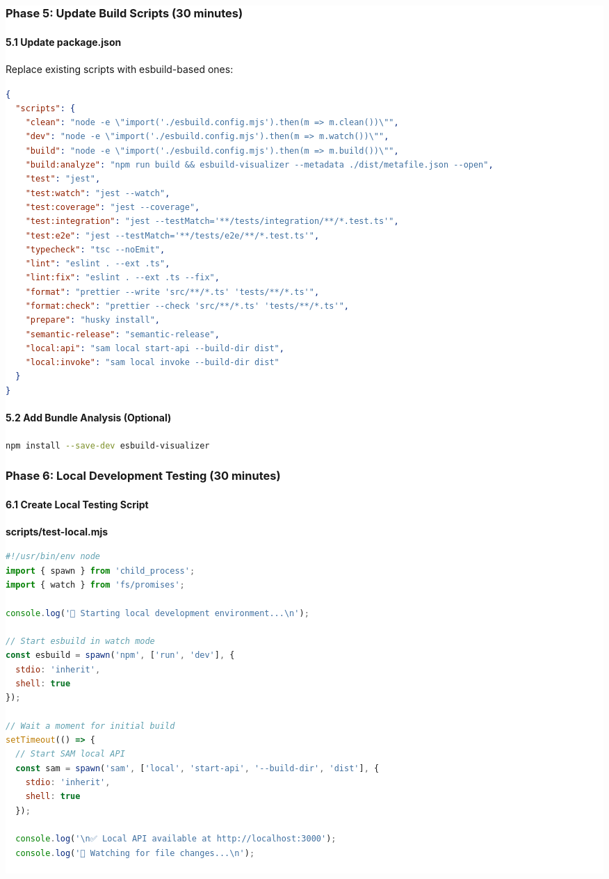 ### Phase 5: Update Build Scripts (30 minutes)

#### 5.1 Update package.json

Replace existing scripts with esbuild-based ones:

```json
{
  "scripts": {
    "clean": "node -e \"import('./esbuild.config.mjs').then(m => m.clean())\"",
    "dev": "node -e \"import('./esbuild.config.mjs').then(m => m.watch())\"",
    "build": "node -e \"import('./esbuild.config.mjs').then(m => m.build())\"",
    "build:analyze": "npm run build && esbuild-visualizer --metadata ./dist/metafile.json --open",
    "test": "jest",
    "test:watch": "jest --watch",
    "test:coverage": "jest --coverage",
    "test:integration": "jest --testMatch='**/tests/integration/**/*.test.ts'",
    "test:e2e": "jest --testMatch='**/tests/e2e/**/*.test.ts'",
    "typecheck": "tsc --noEmit",
    "lint": "eslint . --ext .ts",
    "lint:fix": "eslint . --ext .ts --fix",
    "format": "prettier --write 'src/**/*.ts' 'tests/**/*.ts'",
    "format:check": "prettier --check 'src/**/*.ts' 'tests/**/*.ts'",
    "prepare": "husky install",
    "semantic-release": "semantic-release",
    "local:api": "sam local start-api --build-dir dist",
    "local:invoke": "sam local invoke --build-dir dist"
  }
}
```

#### 5.2 Add Bundle Analysis (Optional)

```bash
npm install --save-dev esbuild-visualizer
```

### Phase 6: Local Development Testing (30 minutes)

#### 6.1 Create Local Testing Script

**scripts/test-local.mjs**
```javascript
#!/usr/bin/env node
import { spawn } from 'child_process';
import { watch } from 'fs/promises';

console.log('🚀 Starting local development environment...\n');

// Start esbuild in watch mode
const esbuild = spawn('npm', ['run', 'dev'], {
  stdio: 'inherit',
  shell: true
});

// Wait a moment for initial build
setTimeout(() => {
  // Start SAM local API
  const sam = spawn('sam', ['local', 'start-api', '--build-dir', 'dist'], {
    stdio: 'inherit',
    shell: true
  });
  
  console.log('\n✅ Local API available at http://localhost:3000');
  console.log('📝 Watching for file changes...\n');
  
```